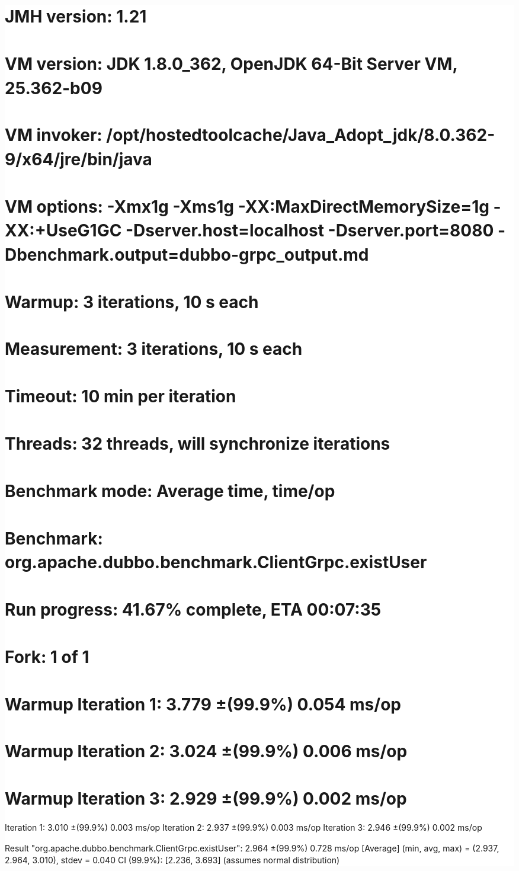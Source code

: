 
# JMH version: 1.21
# VM version: JDK 1.8.0_362, OpenJDK 64-Bit Server VM, 25.362-b09
# VM invoker: /opt/hostedtoolcache/Java_Adopt_jdk/8.0.362-9/x64/jre/bin/java
# VM options: -Xmx1g -Xms1g -XX:MaxDirectMemorySize=1g -XX:+UseG1GC -Dserver.host=localhost -Dserver.port=8080 -Dbenchmark.output=dubbo-grpc_output.md
# Warmup: 3 iterations, 10 s each
# Measurement: 3 iterations, 10 s each
# Timeout: 10 min per iteration
# Threads: 32 threads, will synchronize iterations
# Benchmark mode: Average time, time/op
# Benchmark: org.apache.dubbo.benchmark.ClientGrpc.existUser

# Run progress: 41.67% complete, ETA 00:07:35
# Fork: 1 of 1
# Warmup Iteration   1: 3.779 ±(99.9%) 0.054 ms/op
# Warmup Iteration   2: 3.024 ±(99.9%) 0.006 ms/op
# Warmup Iteration   3: 2.929 ±(99.9%) 0.002 ms/op
Iteration   1: 3.010 ±(99.9%) 0.003 ms/op
Iteration   2: 2.937 ±(99.9%) 0.003 ms/op
Iteration   3: 2.946 ±(99.9%) 0.002 ms/op


Result "org.apache.dubbo.benchmark.ClientGrpc.existUser":
  2.964 ±(99.9%) 0.728 ms/op [Average]
  (min, avg, max) = (2.937, 2.964, 3.010), stdev = 0.040
  CI (99.9%): [2.236, 3.693] (assumes normal distribution)
